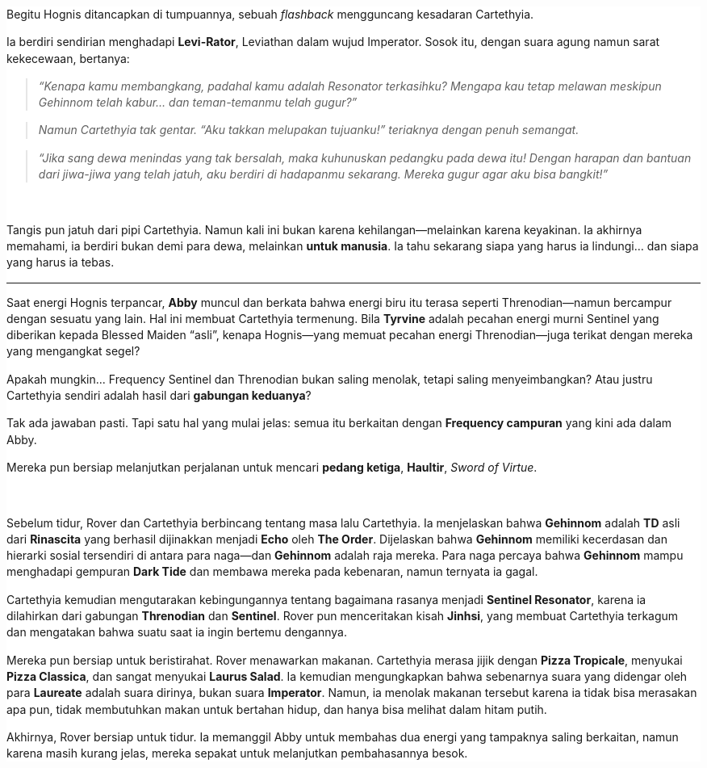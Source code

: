 Begitu Hognis ditancapkan di tumpuannya, sebuah _flashback_ mengguncang kesadaran Cartethyia.

Ia berdiri sendirian menghadapi **Levi-Rator**, Leviathan dalam wujud Imperator. Sosok itu, dengan suara agung namun sarat kekecewaan, bertanya:

> _“Kenapa kamu membangkang, padahal kamu adalah Resonator terkasihku? Mengapa kau tetap melawan meskipun Gehinnom telah kabur… dan teman-temanmu telah gugur?”_

> _Namun Cartethyia tak gentar. “Aku takkan melupakan tujuanku!” teriaknya dengan penuh semangat._

> _“Jika sang dewa menindas yang tak bersalah, maka kuhunuskan pedangku pada dewa itu! Dengan harapan dan bantuan dari jiwa-jiwa yang telah jatuh, aku berdiri di hadapanmu sekarang. Mereka gugur agar aku bisa bangkit!”_

<figure><img src="../../../../.gitbook/assets/lore/main-story/Chapter2_Act4_Picture9.png" alt=""><figcaption></figcaption></figure>

Tangis pun jatuh dari pipi Cartethyia. Namun kali ini bukan karena kehilangan—melainkan karena keyakinan. Ia akhirnya memahami, ia berdiri bukan demi para dewa, melainkan **untuk manusia**. Ia tahu sekarang siapa yang harus ia lindungi… dan siapa yang harus ia tebas.

***

Saat energi Hognis terpancar, **Abby** muncul dan berkata bahwa energi biru itu terasa seperti Threnodian—namun bercampur dengan sesuatu yang lain. Hal ini membuat Cartethyia termenung. Bila **Tyrvine** adalah pecahan energi murni Sentinel yang diberikan kepada Blessed Maiden “asli”, kenapa Hognis—yang memuat pecahan energi Threnodian—juga terikat dengan mereka yang mengangkat segel?

Apakah mungkin... Frequency Sentinel dan Threnodian bukan saling menolak, tetapi saling menyeimbangkan? Atau justru Cartethyia sendiri adalah hasil dari **gabungan keduanya**?

Tak ada jawaban pasti. Tapi satu hal yang mulai jelas: semua itu berkaitan dengan **Frequency campuran** yang kini ada dalam Abby.

Mereka pun bersiap melanjutkan perjalanan untuk mencari **pedang ketiga**, **Haultir**, _Sword of Virtue_.

<figure><img src="../../../../.gitbook/assets/lore/main-story/Chapter2_Act4_Picture10.png" alt=""><figcaption></figcaption></figure>

Sebelum tidur, Rover dan Cartethyia berbincang tentang masa lalu Cartethyia. Ia menjelaskan bahwa **Gehinnom** adalah **TD** asli dari **Rinascita** yang berhasil dijinakkan menjadi **Echo** oleh **The Order**. Dijelaskan bahwa **Gehinnom** memiliki kecerdasan dan hierarki sosial tersendiri di antara para naga—dan **Gehinnom** adalah raja mereka. Para naga percaya bahwa **Gehinnom** mampu menghadapi gempuran **Dark Tide** dan membawa mereka pada kebenaran, namun ternyata ia gagal.

Cartethyia kemudian mengutarakan kebingungannya tentang bagaimana rasanya menjadi **Sentinel Resonator**, karena ia dilahirkan dari gabungan **Threnodian** dan **Sentinel**. Rover pun menceritakan kisah **Jinhsi**, yang membuat Cartethyia terkagum dan mengatakan bahwa suatu saat ia ingin bertemu dengannya.

Mereka pun bersiap untuk beristirahat. Rover menawarkan makanan. Cartethyia merasa jijik dengan **Pizza Tropicale**, menyukai **Pizza Classica**, dan sangat menyukai **Laurus Salad**. Ia kemudian mengungkapkan bahwa sebenarnya suara yang didengar oleh para **Laureate** adalah suara dirinya, bukan suara **Imperator**. Namun, ia menolak makanan tersebut karena ia tidak bisa merasakan apa pun, tidak membutuhkan makan untuk bertahan hidup, dan hanya bisa melihat dalam hitam putih.

Akhirnya, Rover bersiap untuk tidur. Ia memanggil Abby untuk membahas dua energi yang tampaknya saling berkaitan, namun karena masih kurang jelas, mereka sepakat untuk melanjutkan pembahasannya besok.
